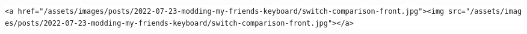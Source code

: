     <a href="/assets/images/posts/2022-07-23-modding-my-friends-keyboard/switch-comparison-front.jpg"><img src="/assets/images/posts/2022-07-23-modding-my-friends-keyboard/switch-comparison-front.jpg"></a>